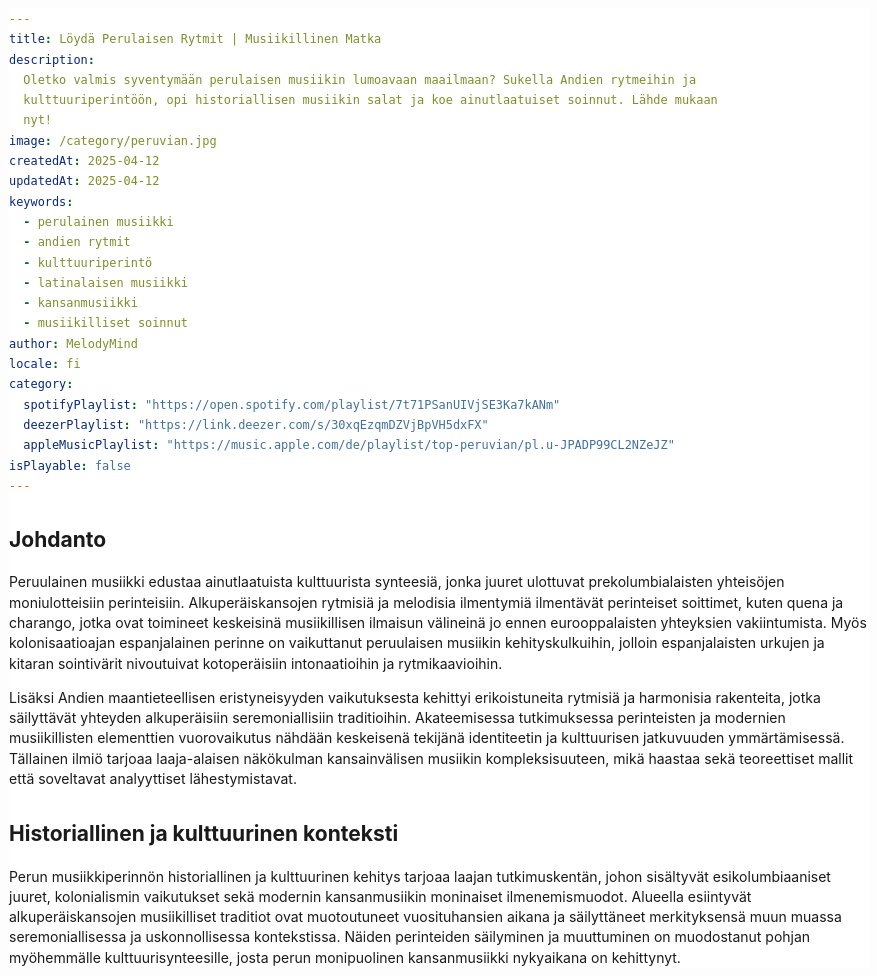 ```yaml
---
title: Löydä Perulaisen Rytmit | Musiikillinen Matka
description:
  Oletko valmis syventymään perulaisen musiikin lumoavaan maailmaan? Sukella Andien rytmeihin ja
  kulttuuriperintöön, opi historiallisen musiikin salat ja koe ainutlaatuiset soinnut. Lähde mukaan
  nyt!
image: /category/peruvian.jpg
createdAt: 2025-04-12
updatedAt: 2025-04-12
keywords:
  - perulainen musiikki
  - andien rytmit
  - kulttuuriperintö
  - latinalaisen musiikki
  - kansanmusiikki
  - musiikilliset soinnut
author: MelodyMind
locale: fi
category:
  spotifyPlaylist: "https://open.spotify.com/playlist/7t71PSanUIVjSE3Ka7kANm"
  deezerPlaylist: "https://link.deezer.com/s/30xqEzqmDZVjBpVH5dxFX"
  appleMusicPlaylist: "https://music.apple.com/de/playlist/top-peruvian/pl.u-JPADP99CL2NZeJZ"
isPlayable: false
---
```


## Johdanto

Peruulainen musiikki edustaa ainutlaatuista kulttuurista synteesiä, jonka juuret ulottuvat
prekolumbialaisten yhteisöjen moniulotteisiin perinteisiin. Alkuperäiskansojen rytmisiä ja melodisia
ilmentymiä ilmentävät perinteiset soittimet, kuten quena ja charango, jotka ovat toimineet
keskeisinä musiikillisen ilmaisun välineinä jo ennen eurooppalaisten yhteyksien vakiintumista. Myös
kolonisaatioajan espanjalainen perinne on vaikuttanut peruulaisen musiikin kehityskulkuihin, jolloin
espanjalaisten urkujen ja kitaran sointivärit nivoutuivat kotoperäisiin intonaatioihin ja
rytmikaavioihin.

Lisäksi Andien maantieteellisen eristyneisyyden vaikutuksesta kehittyi erikoistuneita rytmisiä ja
harmonisia rakenteita, jotka säilyttävät yhteyden alkuperäisiin seremoniallisiin traditioihin.
Akateemisessa tutkimuksessa perinteisten ja modernien musiikillisten elementtien vuorovaikutus
nähdään keskeisenä tekijänä identiteetin ja kulttuurisen jatkuvuuden ymmärtämisessä. Tällainen ilmiö
tarjoaa laaja-alaisen näkökulman kansainvälisen musiikin kompleksisuuteen, mikä haastaa sekä
teoreettiset mallit että soveltavat analyyttiset lähestymistavat.

## Historiallinen ja kulttuurinen konteksti

Perun musiikkiperinnön historiallinen ja kulttuurinen kehitys tarjoaa laajan tutkimuskentän, johon
sisältyvät esikolumbiaaniset juuret, kolonialismin vaikutukset sekä modernin kansanmusiikin
moninaiset ilmenemismuodot. Alueella esiintyvät alkuperäiskansojen musiikilliset traditiot ovat
muotoutuneet vuosituhansien aikana ja säilyttäneet merkityksensä muun muassa seremoniallisessa ja
uskonnollisessa kontekstissa. Näiden perinteiden säilyminen ja muuttuminen on muodostanut pohjan
myöhemmälle kulttuurisynteesille, josta perun monipuolinen kansanmusiikki nykyaikana on kehittynyt.
